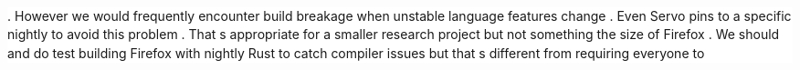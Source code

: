 .
However
we
would
frequently
encounter
build
breakage
when
unstable
language
features
change
.
Even
Servo
pins
to
a
specific
nightly
to
avoid
this
problem
.
That
s
appropriate
for
a
smaller
research
project
but
not
something
the
size
of
Firefox
.
We
should
and
do
test
building
Firefox
with
nightly
Rust
to
catch
compiler
issues
but
that
s
different
from
requiring
everyone
to